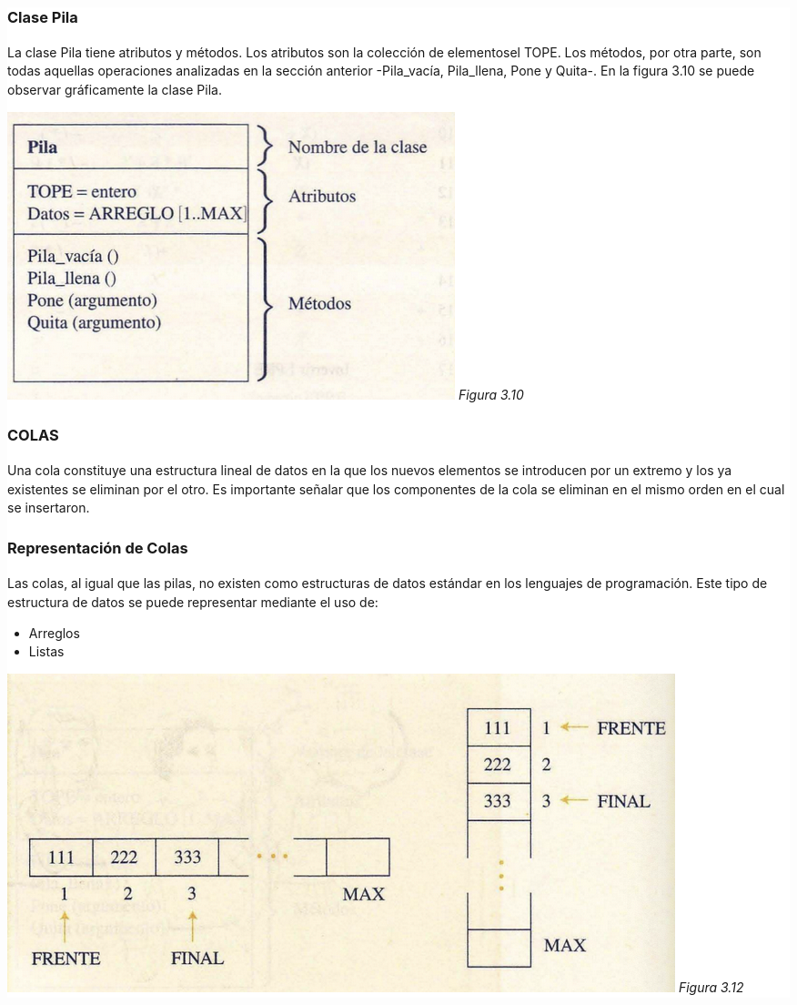 ### Clase Pila

La clase Pila tiene atributos y métodos. Los atributos son la colección de elementosel TOPE. Los métodos, por otra parte, son todas aquellas operaciones analizadas en la sección anterior -Pila_vacía, Pila_llena, Pone y Quita-. En la figura 3.10 se puede observar gráficamente la clase Pila.

![alt text](<Screenshot 2024-10-12 at 1.40.14.png>)
*Figura 3.10*

### COLAS

Una cola constituye una estructura lineal de datos en la que los nuevos elementos se introducen por un extremo y los ya existentes se eliminan por el otro. Es importante señalar que los componentes de la cola se eliminan en el mismo orden en el cual se insertaron. 

### Representación de Colas

Las colas, al igual que las pilas, no existen como estructuras de datos estándar en los lenguajes de programación. Este tipo de estructura de datos se puede representar mediante el uso de:

- Arreglos
- Listas

![alt text](<Screenshot 2024-10-12 at 1.41.38.png>)
*Figura 3.12*
